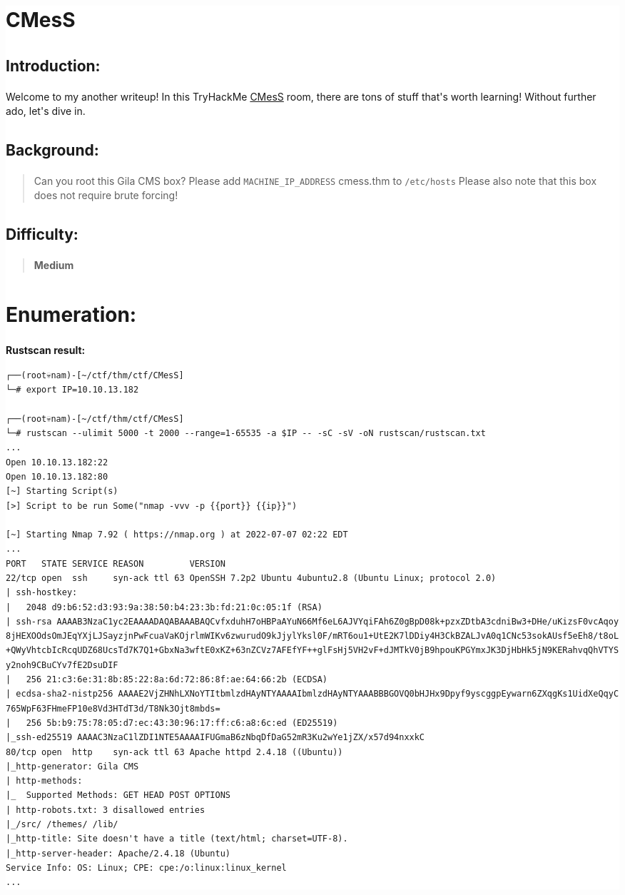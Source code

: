 # CMesS

## Introduction:

Welcome to my another writeup! In this TryHackMe [CMesS](https://tryhackme.com/room/cmess) room, there are tons of stuff that's worth learning! Without further ado, let's dive in.

## Background:

> Can you root this Gila CMS box?
> Please add `MACHINE_IP_ADDRESS` cmess.thm to `/etc/hosts`
> Please also note that this box does not require brute forcing!

## Difficulty:

> **Medium**

# Enumeration:

**Rustscan result:**
```
┌──(root💀nam)-[~/ctf/thm/ctf/CMesS]
└─# export IP=10.10.13.182

┌──(root💀nam)-[~/ctf/thm/ctf/CMesS]
└─# rustscan --ulimit 5000 -t 2000 --range=1-65535 -a $IP -- -sC -sV -oN rustscan/rustscan.txt
...
Open 10.10.13.182:22
Open 10.10.13.182:80
[~] Starting Script(s)
[>] Script to be run Some("nmap -vvv -p {{port}} {{ip}}")

[~] Starting Nmap 7.92 ( https://nmap.org ) at 2022-07-07 02:22 EDT
...
PORT   STATE SERVICE REASON         VERSION
22/tcp open  ssh     syn-ack ttl 63 OpenSSH 7.2p2 Ubuntu 4ubuntu2.8 (Ubuntu Linux; protocol 2.0)
| ssh-hostkey: 
|   2048 d9:b6:52:d3:93:9a:38:50:b4:23:3b:fd:21:0c:05:1f (RSA)
| ssh-rsa AAAAB3NzaC1yc2EAAAADAQABAAABAQCvfxduhH7oHBPaAYuN66Mf6eL6AJVYqiFAh6Z0gBpD08k+pzxZDtbA3cdniBw3+DHe/uKizsF0vcAqoy8jHEXOOdsOmJEqYXjLJSayzjnPwFcuaVaKOjrlmWIKv6zwurudO9kJjylYksl0F/mRT6ou1+UtE2K7lDDiy4H3CkBZALJvA0q1CNc53sokAUsf5eEh8/t8oL+QWyVhtcbIcRcqUDZ68UcsTd7K7Q1+GbxNa3wftE0xKZ+63nZCVz7AFEfYF++glFsHj5VH2vF+dJMTkV0jB9hpouKPGYmxJK3DjHbHk5jN9KERahvqQhVTYSy2noh9CBuCYv7fE2DsuDIF
|   256 21:c3:6e:31:8b:85:22:8a:6d:72:86:8f:ae:64:66:2b (ECDSA)
| ecdsa-sha2-nistp256 AAAAE2VjZHNhLXNoYTItbmlzdHAyNTYAAAAIbmlzdHAyNTYAAABBBGOVQ0bHJHx9Dpyf9yscggpEywarn6ZXqgKs1UidXeQqyC765WpF63FHmeFP10e8Vd3HTdT3d/T8Nk3Ojt8mbds=
|   256 5b:b9:75:78:05:d7:ec:43:30:96:17:ff:c6:a8:6c:ed (ED25519)
|_ssh-ed25519 AAAAC3NzaC1lZDI1NTE5AAAAIFUGmaB6zNbqDfDaG52mR3Ku2wYe1jZX/x57d94nxxkC
80/tcp open  http    syn-ack ttl 63 Apache httpd 2.4.18 ((Ubuntu))
|_http-generator: Gila CMS
| http-methods: 
|_  Supported Methods: GET HEAD POST OPTIONS
| http-robots.txt: 3 disallowed entries 
|_/src/ /themes/ /lib/
|_http-title: Site doesn't have a title (text/html; charset=UTF-8).
|_http-server-header: Apache/2.4.18 (Ubuntu)
Service Info: OS: Linux; CPE: cpe:/o:linux:linux_kernel
...
```
